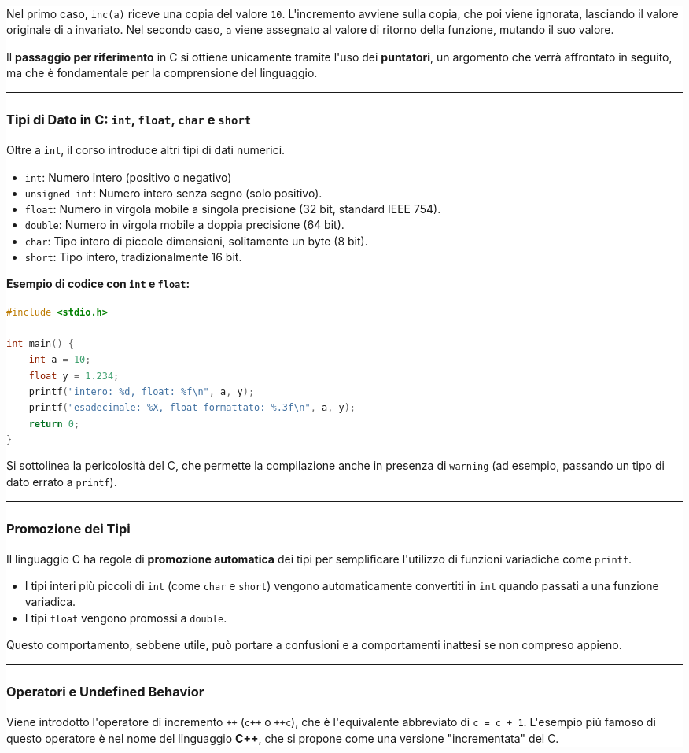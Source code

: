 Nel primo caso, `inc(a)` riceve una copia del valore `10`. L'incremento avviene sulla copia, che poi viene ignorata, lasciando il valore originale di `a` invariato. Nel secondo caso, `a` viene assegnato al valore di ritorno della funzione, mutando il suo valore.

Il **passaggio per riferimento** in C si ottiene unicamente tramite l'uso dei **puntatori**, un argomento che verrà affrontato in seguito, ma che è fondamentale per la comprensione del linguaggio.

-----

### Tipi di Dato in C: `int`, `float`, `char` e `short`

Oltre a `int`, il corso introduce altri tipi di dati numerici.

  * `int`: Numero intero (positivo o negativo)
  * `unsigned int`: Numero intero senza segno (solo positivo).
  * `float`: Numero in virgola mobile a singola precisione (32 bit, standard IEEE 754).
  * `double`: Numero in virgola mobile a doppia precisione (64 bit).
  * `char`: Tipo intero di piccole dimensioni, solitamente un byte (8 bit).
  * `short`: Tipo intero, tradizionalmente 16 bit.

**Esempio di codice con `int` e `float`:**

```c
#include <stdio.h>

int main() {
    int a = 10;
    float y = 1.234;
    printf("intero: %d, float: %f\n", a, y); 
    printf("esadecimale: %X, float formattato: %.3f\n", a, y); 
    return 0;
}
```

Si sottolinea la pericolosità del C, che permette la compilazione anche in presenza di `warning` (ad esempio, passando un tipo di dato errato a `printf`).

-----

### Promozione dei Tipi

Il linguaggio C ha regole di **promozione automatica** dei tipi per semplificare l'utilizzo di funzioni variadiche come `printf`.

  * I tipi interi più piccoli di `int` (come `char` e `short`) vengono automaticamente convertiti in `int` quando passati a una funzione variadica.
  * I tipi `float` vengono promossi a `double`.

Questo comportamento, sebbene utile, può portare a confusioni e a comportamenti inattesi se non compreso appieno.

-----

### Operatori e Undefined Behavior

Viene introdotto l'operatore di incremento `++` (`c++` o `++c`), che è l'equivalente abbreviato di `c = c + 1`. L'esempio più famoso di questo operatore è nel nome del linguaggio **C++**, che si propone come una versione "incrementata" del C.
